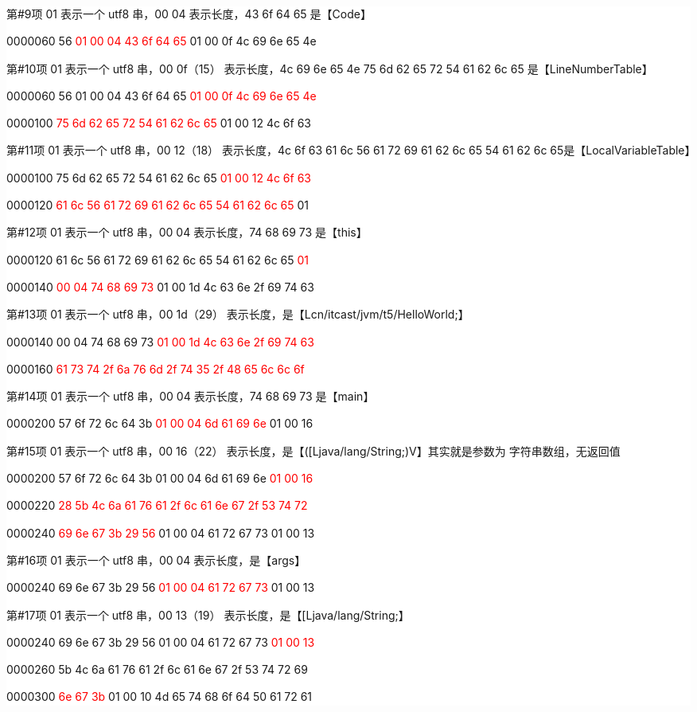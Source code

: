 第#9项 01 表示一个 utf8 串，00 04 表示长度，43 6f 64 65 是【Code】 

0000060 56 <span style="color: red">01 00 04 43 6f 64 65</span> 01 00 0f 4c 69 6e 65 4e 



第#10项 01 表示一个 utf8 串，00 0f（15） 表示长度，4c 69 6e 65 4e 75 6d 62 65 72 54 61 62 6c 65 是【LineNumberTable】 

0000060 56 01 00 04 43 6f 64 65 <span style="color: red">01 00 0f 4c 69 6e 65 4e</span> 

0000100 <span style="color: red">75 6d 62 65 72 54 61 62 6c 65</span> 01 00 12 4c 6f 63 



第#11项 01 表示一个 utf8 串，00 12（18） 表示长度，4c 6f 63 61 6c 56 61 72 69 61 62 6c 65 54 61 62 6c 65是【LocalVariableTable】 

0000100 75 6d 62 65 72 54 61 62 6c 65 <span style="color: red">01 00 12 4c 6f 63</span>

0000120 <span style="color: red">61 6c 56 61 72 69 61 62 6c 65 54 61 62 6c 65</span> 01 



第#12项 01 表示一个 utf8 串，00 04 表示长度，74 68 69 73 是【this】 

0000120 61 6c 56 61 72 69 61 62 6c 65 54 61 62 6c 65 <span style="color: red">01</span> 

0000140 <span style="color: red">00 04 74 68 69 73</span> 01 00 1d 4c 63 6e 2f 69 74 63 



第#13项 01 表示一个 utf8 串，00 1d（29） 表示长度，是【Lcn/itcast/jvm/t5/HelloWorld;】

0000140 00 04 74 68 69 73 <span style="color: red">01 00 1d 4c 63 6e 2f 69 74 63</span>

0000160 <span style="color: red">61 73 74 2f 6a 76 6d 2f 74 35 2f 48 65 6c 6c 6f</span>



第#14项 01 表示一个 utf8 串，00 04 表示长度，74 68 69 73 是【main】 

0000200 57 6f 72 6c 64 3b <span style="color: red">01 00 04 6d 61 69 6e</span> 01 00 16 



第#15项 01 表示一个 utf8 串，00 16（22） 表示长度，是【([Ljava/lang/String;)V】其实就是参数为 字符串数组，无返回值 

0000200 57 6f 72 6c 64 3b 01 00 04 6d 61 69 6e <span style="color: red">01 00 16</span> 

0000220 <span style="color: red">28 5b 4c 6a 61 76 61 2f 6c 61 6e 67 2f 53 74 72</span> 

0000240 <span style="color: red">69 6e 67 3b 29 56</span> 01 00 04 61 72 67 73 01 00 13 



第#16项 01 表示一个 utf8 串，00 04 表示长度，是【args】 

0000240 69 6e 67 3b 29 56 <span style="color: red">01 00 04 61 72 67 73</span> 01 00 13 



第#17项 01 表示一个 utf8 串，00 13（19） 表示长度，是【[Ljava/lang/String;】 

0000240 69 6e 67 3b 29 56 01 00 04 61 72 67 73 <span style="color: red">01 00 13</span>

0000260 5b 4c 6a 61 76 61 2f 6c 61 6e 67 2f 53 74 72 69 

0000300 <span style="color: red">6e 67 3b</span> 01 00 10 4d 65 74 68 6f 64 50 61 72 61 

